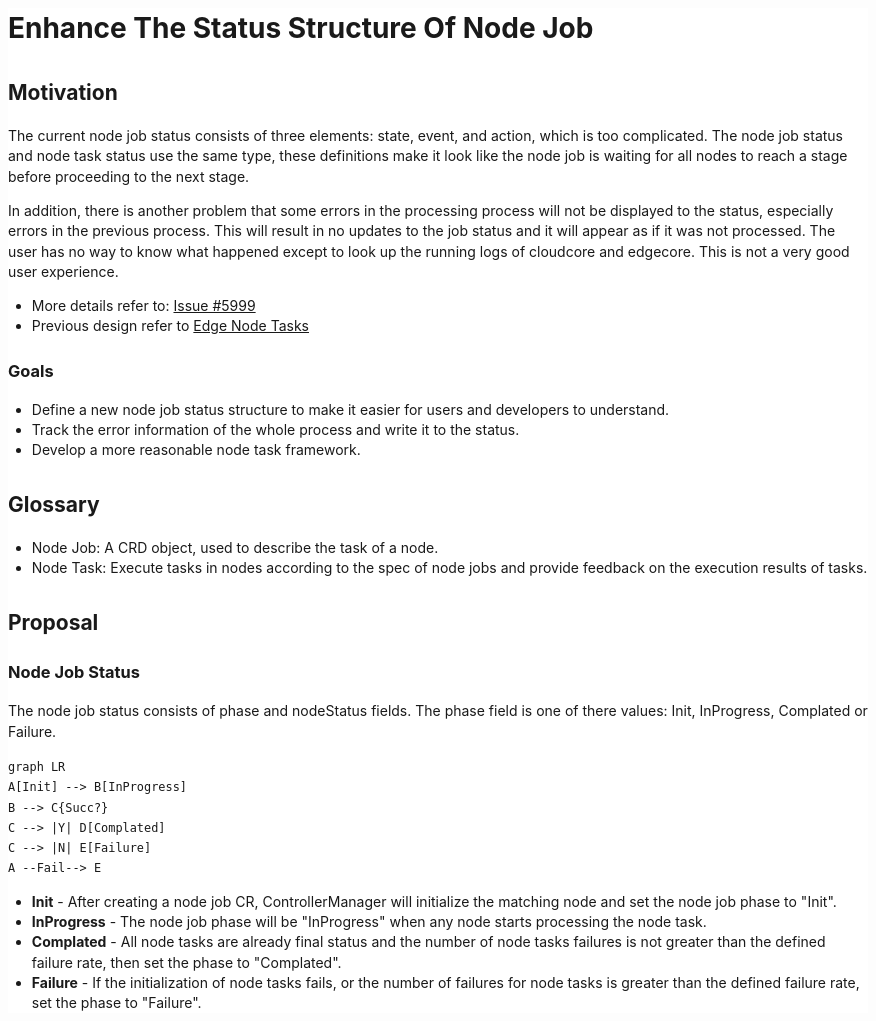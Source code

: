 # Enhance The Status Structure Of Node Job
## Motivation

The current node job status consists of three elements: state, event, and action, which is too complicated. The node job status and node task status use the same type, these definitions make it look like the node job is waiting for all nodes to reach a stage before proceeding to the next stage.

In addition, there is another problem that some errors in the processing process will not be displayed to the status, especially errors in the previous process. This will result in no updates to the job status and it will appear as if it was not processed. The user has no way to know what happened except to look up the running logs of cloudcore and edgecore. This is not a very good user experience.

- More details refer to: [Issue #5999](https://github.com/kubeedge/kubeedge/issues/5999)
- Previous design refer to [Edge Node Tasks](edge-node-tasks-design.md)


### Goals

- Define a new node job status structure to make it easier for users and developers to understand.
- Track the error information of the whole process and write it to the status.
- Develop a more reasonable node task framework.


## Glossary

- Node Job: A CRD object, used to describe the task of a node.
- Node Task: Execute tasks in nodes according to the spec of node jobs and provide feedback on the execution results of tasks.


## Proposal
### Node Job Status

The node job status consists of phase and nodeStatus fields. The phase field is one of there values: Init, InProgress, Complated or Failure. 

```mermaid
graph LR
A[Init] --> B[InProgress]
B --> C{Succ?}
C --> |Y| D[Complated]
C --> |N| E[Failure]
A --Fail--> E
```

- **Init** - After creating a node job CR, ControllerManager will initialize the matching node and set the node job phase to "Init".
- **InProgress** - The node job phase will be "InProgress" when any node starts processing the node task.
- **Complated** - All node tasks are already final status and the number of node tasks failures is not greater than the defined failure rate, then set the phase to "Complated".
- **Failure** - If the initialization of node tasks fails, or the number of failures for node tasks is greater than the defined failure rate, set the phase to "Failure".

